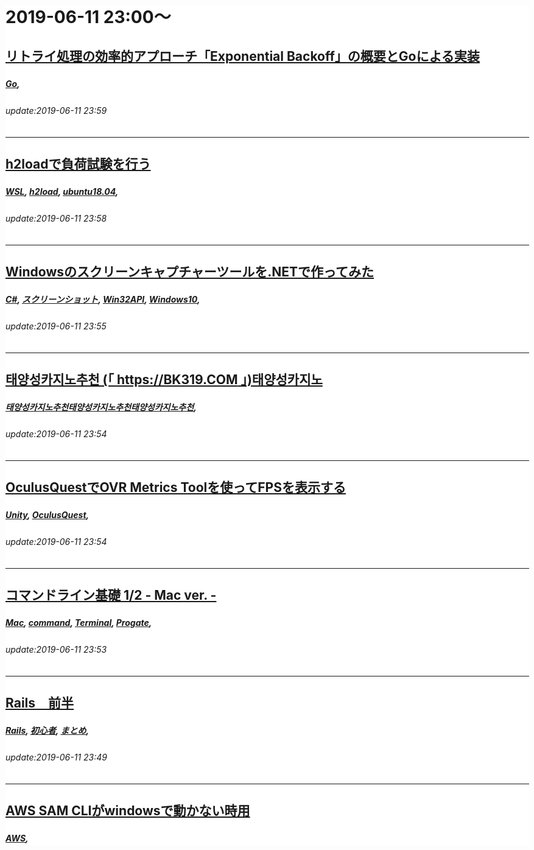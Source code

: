 # 2019-06-11 23:00～
## [リトライ処理の効率的アプローチ「Exponential Backoff」の概要とGoによる実装](https://qiita.com/po3rin/items/c80dea298f16a2625dbe)
##### [Go](https://qiita.com/tags/Go), 
###### update:2019-06-11 23:59
---
## [h2loadで負荷試験を行う](https://qiita.com/t-iguchi/items/d77018b297b0dbe80a9d)
##### [WSL](https://qiita.com/tags/WSL), [h2load](https://qiita.com/tags/h2load), [ubuntu18.04](https://qiita.com/tags/ubuntu18.04), 
###### update:2019-06-11 23:58
---
## [Windowsのスクリーンキャプチャーツールを.NETで作ってみた](https://qiita.com/kerobot/items/7615941a5198b0c584a1)
##### [C#](https://qiita.com/tags/C#), [スクリーンショット](https://qiita.com/tags/スクリーンショット), [Win32API](https://qiita.com/tags/Win32API), [Windows10](https://qiita.com/tags/Windows10), 
###### update:2019-06-11 23:55
---
## [태양성카지노추천 (「 https://BK319.COM 」)태양성카지노](https://qiita.com/thinkerbell190/items/ae26c5520c87df7112d0)
##### [태양성카지노추천태양성카지노추천태양성카지노추천](https://qiita.com/tags/태양성카지노추천태양성카지노추천태양성카지노추천), 
###### update:2019-06-11 23:54
---
## [OculusQuestでOVR Metrics Toolを使ってFPSを表示する](https://qiita.com/Satoshi_Takahama/items/be56eedd87cbf33ddcee)
##### [Unity](https://qiita.com/tags/Unity), [OculusQuest](https://qiita.com/tags/OculusQuest), 
###### update:2019-06-11 23:54
---
## [コマンドライン基礎 1/2 - Mac ver. -](https://qiita.com/Yuki0531/items/8fb73d2a865e1d3b696d)
##### [Mac](https://qiita.com/tags/Mac), [command](https://qiita.com/tags/command), [Terminal](https://qiita.com/tags/Terminal), [Progate](https://qiita.com/tags/Progate), 
###### update:2019-06-11 23:53
---
## [Rails　前半](https://qiita.com/Danri_/items/94101d310dd4aa52072a)
##### [Rails](https://qiita.com/tags/Rails), [初心者](https://qiita.com/tags/初心者), [まとめ](https://qiita.com/tags/まとめ), 
###### update:2019-06-11 23:49
---
## [AWS SAM CLIがwindowsで動かない時用](https://qiita.com/k_hoso/items/db881846a8ed0aaa5e4c)
##### [AWS](https://qiita.com/tags/AWS), 
